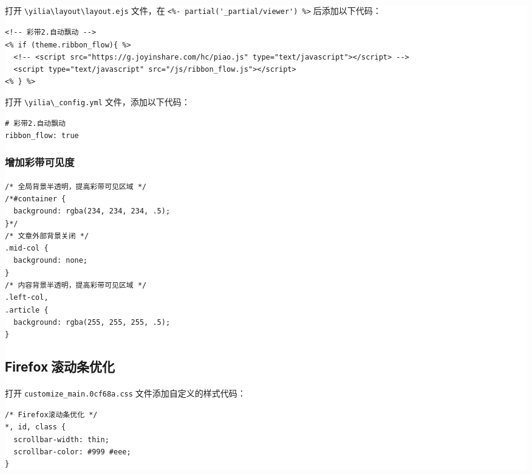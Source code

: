 打开 `\yilia\layout\layout.ejs` 文件，在 `<%- partial('_partial/viewer') %>` 后添加以下代码：

```
<!-- 彩带2.自动飘动 -->
<% if (theme.ribbon_flow){ %>
  <!-- <script src="https://g.joyinshare.com/hc/piao.js" type="text/javascript"></script> -->
  <script type="text/javascript" src="/js/ribbon_flow.js"></script>
<% } %>
```

打开 `\yilia\_config.yml` 文件，添加以下代码：

```
# 彩带2.自动飘动
ribbon_flow: true
```

### [](#增加彩带可见度 "增加彩带可见度")增加彩带可见度[](#增加彩带可见度)

```
/* 全局背景半透明，提高彩带可见区域 */
/*#container {
  background: rgba(234, 234, 234, .5);
}*/
/* 文章外部背景关闭 */
.mid-col {
  background: none;
}
/* 内容背景半透明，提高彩带可见区域 */
.left-col,
.article {
  background: rgba(255, 255, 255, .5);
}
```

[](#Firefox滚动条优化 "Firefox滚动条优化")Firefox 滚动条优化[](#Firefox滚动条优化)
--------------------------------------------------------------

打开 `customize_main.0cf68a.css` 文件添加自定义的样式代码：

```
/* Firefox滚动条优化 */
*, id, class {
  scrollbar-width: thin;
  scrollbar-color: #999 #eee;
}
```